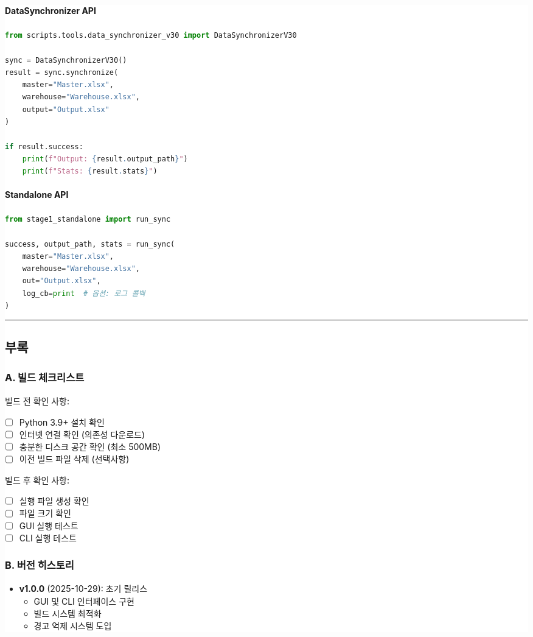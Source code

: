 #### DataSynchronizer API

```python
from scripts.tools.data_synchronizer_v30 import DataSynchronizerV30

sync = DataSynchronizerV30()
result = sync.synchronize(
    master="Master.xlsx",
    warehouse="Warehouse.xlsx",
    output="Output.xlsx"
)

if result.success:
    print(f"Output: {result.output_path}")
    print(f"Stats: {result.stats}")
```

#### Standalone API

```python
from stage1_standalone import run_sync

success, output_path, stats = run_sync(
    master="Master.xlsx",
    warehouse="Warehouse.xlsx",
    out="Output.xlsx",
    log_cb=print  # 옵션: 로그 콜백
)
```

---

## 부록

### A. 빌드 체크리스트

빌드 전 확인 사항:
- [ ] Python 3.9+ 설치 확인
- [ ] 인터넷 연결 확인 (의존성 다운로드)
- [ ] 충분한 디스크 공간 확인 (최소 500MB)
- [ ] 이전 빌드 파일 삭제 (선택사항)

빌드 후 확인 사항:
- [ ] 실행 파일 생성 확인
- [ ] 파일 크기 확인
- [ ] GUI 실행 테스트
- [ ] CLI 실행 테스트

### B. 버전 히스토리

- **v1.0.0** (2025-10-29): 초기 릴리스
  - GUI 및 CLI 인터페이스 구현
  - 빌드 시스템 최적화
  - 경고 억제 시스템 도입
